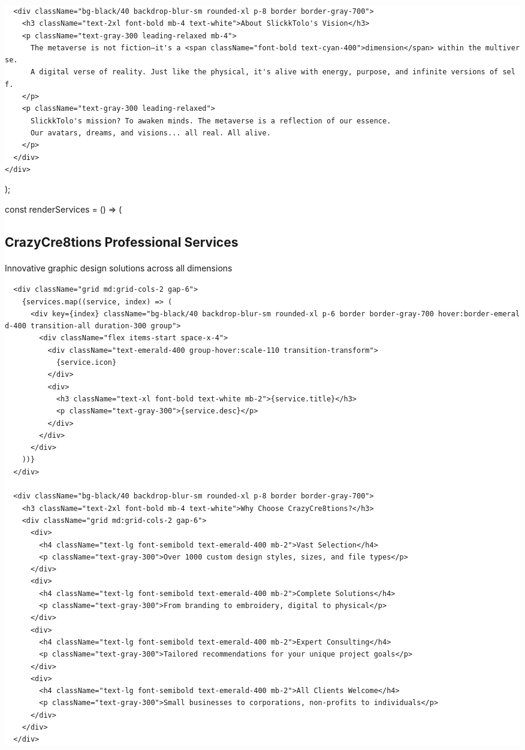       <div className="bg-black/40 backdrop-blur-sm rounded-xl p-8 border border-gray-700">
        <h3 className="text-2xl font-bold mb-4 text-white">About SlickkTolo's Vision</h3>
        <p className="text-gray-300 leading-relaxed mb-4">
          The metaverse is not fiction—it's a <span className="font-bold text-cyan-400">dimension</span> within the multiverse. 
          A digital verse of reality. Just like the physical, it's alive with energy, purpose, and infinite versions of self.
        </p>
        <p className="text-gray-300 leading-relaxed">
          SlickkTolo's mission? To awaken minds. The metaverse is a reflection of our essence. 
          Our avatars, dreams, and visions... all real. All alive.
        </p>
      </div>
    </div>
  );

  const renderServices = () => (
    <div className="space-y-8">
      <div className="text-center">
        <h2 className="text-4xl font-bold mb-4 text-white">CrazyCre8tions Professional Services</h2>
        <p className="text-xl text-gray-300">Innovative graphic design solutions across all dimensions</p>
      </div>
      
      <div className="grid md:grid-cols-2 gap-6">
        {services.map((service, index) => (
          <div key={index} className="bg-black/40 backdrop-blur-sm rounded-xl p-6 border border-gray-700 hover:border-emerald-400 transition-all duration-300 group">
            <div className="flex items-start space-x-4">
              <div className="text-emerald-400 group-hover:scale-110 transition-transform">
                {service.icon}
              </div>
              <div>
                <h3 className="text-xl font-bold text-white mb-2">{service.title}</h3>
                <p className="text-gray-300">{service.desc}</p>
              </div>
            </div>
          </div>
        ))}
      </div>
      
      <div className="bg-black/40 backdrop-blur-sm rounded-xl p-8 border border-gray-700">
        <h3 className="text-2xl font-bold mb-4 text-white">Why Choose CrazyCre8tions?</h3>
        <div className="grid md:grid-cols-2 gap-6">
          <div>
            <h4 className="text-lg font-semibold text-emerald-400 mb-2">Vast Selection</h4>
            <p className="text-gray-300">Over 1000 custom design styles, sizes, and file types</p>
          </div>
          <div>
            <h4 className="text-lg font-semibold text-emerald-400 mb-2">Complete Solutions</h4>
            <p className="text-gray-300">From branding to embroidery, digital to physical</p>
          </div>
          <div>
            <h4 className="text-lg font-semibold text-emerald-400 mb-2">Expert Consulting</h4>
            <p className="text-gray-300">Tailored recommendations for your unique project goals</p>
          </div>
          <div>
            <h4 className="text-lg font-semibold text-emerald-400 mb-2">All Clients Welcome</h4>
            <p className="text-gray-300">Small businesses to corporations, non-profits to individuals</p>
          </div>
        </div>
      </div>
      